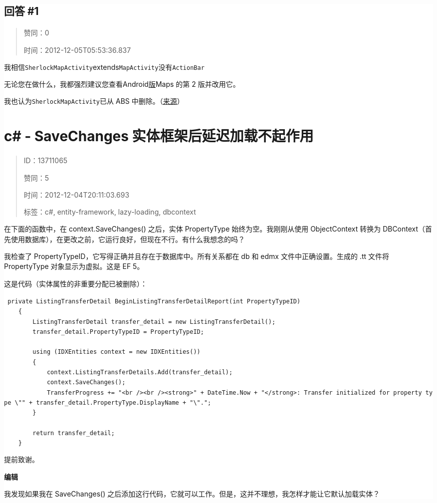 ## 回答 #1

> 赞同：0
> 
> 时间：2012-12-05T05:53:36.837

我相信`SherlockMapActivity`extends`MapActivity`没有`ActionBar`

无论您在做什么，我都强烈建议您查看Android[版](https://developers.google.com/maps/documentation/android/)Maps 的第 2 版并改用它。

我也认为`SherlockMapActivity`已从 ABS 中删除。（[来源](https://github.com/JakeWharton/ActionBarSherlock/tree/master/library/src/com/actionbarsherlock/app)）

# c# - SaveChanges 实体框架后延迟加载不起作用

> ID：13711065
> 
> 赞同：5
> 
> 时间：2012-12-04T20:11:03.693
> 
> 标签：c#, entity-framework, lazy-loading, dbcontext

在下面的函数中，在 context.SaveChanges() 之后，实体 PropertyType 始终为空。我刚刚从使用 ObjectContext 转换为 DBContext（首先使用数据库），在更改之前，它运行良好，但现在不行。有什么我想念的吗？

我检查了 PropertyTypeID，它写得正确并且存在于数据库中。所有关系都在 db 和 edmx 文件中正确设置。生成的 .tt 文件将 PropertyType 对象显示为虚拟。这是 EF 5。

这是代码（实体属性的非重要分配已被删除）：

```
 private ListingTransferDetail BeginListingTransferDetailReport(int PropertyTypeID)
    {
        ListingTransferDetail transfer_detail = new ListingTransferDetail();
        transfer_detail.PropertyTypeID = PropertyTypeID;

        using (IDXEntities context = new IDXEntities())
        {
            context.ListingTransferDetails.Add(transfer_detail);
            context.SaveChanges();
            TransferProgress += "<br /><br /><strong>" + DateTime.Now + "</strong>: Transfer initialized for property type \"" + transfer_detail.PropertyType.DisplayName + "\".";
        }

        return transfer_detail;
    } 
```

提前致谢。

**编辑**

我发现如果我在 SaveChanges() 之后添加这行代码，它就可以工作。但是，这并不理想，我怎样才能让它默认加载实体？
